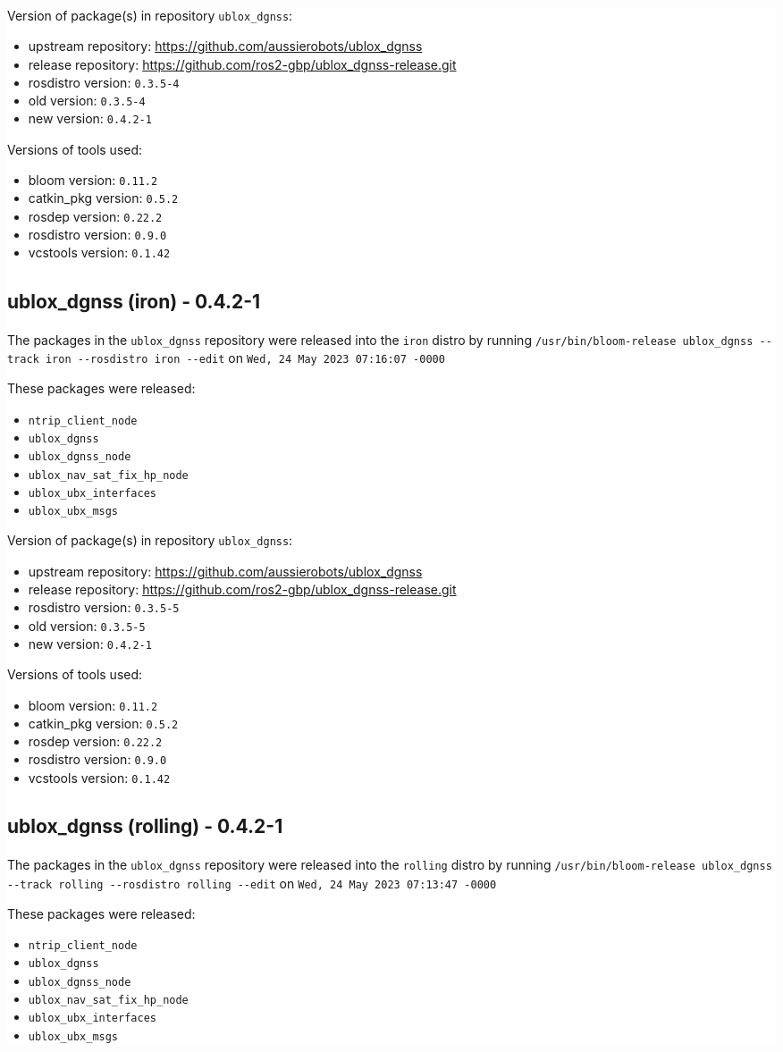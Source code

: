 Version of package(s) in repository `ublox_dgnss`:

- upstream repository: https://github.com/aussierobots/ublox_dgnss
- release repository: https://github.com/ros2-gbp/ublox_dgnss-release.git
- rosdistro version: `0.3.5-4`
- old version: `0.3.5-4`
- new version: `0.4.2-1`

Versions of tools used:

- bloom version: `0.11.2`
- catkin_pkg version: `0.5.2`
- rosdep version: `0.22.2`
- rosdistro version: `0.9.0`
- vcstools version: `0.1.42`


## ublox_dgnss (iron) - 0.4.2-1

The packages in the `ublox_dgnss` repository were released into the `iron` distro by running `/usr/bin/bloom-release ublox_dgnss --track iron --rosdistro iron --edit` on `Wed, 24 May 2023 07:16:07 -0000`

These packages were released:
- `ntrip_client_node`
- `ublox_dgnss`
- `ublox_dgnss_node`
- `ublox_nav_sat_fix_hp_node`
- `ublox_ubx_interfaces`
- `ublox_ubx_msgs`

Version of package(s) in repository `ublox_dgnss`:

- upstream repository: https://github.com/aussierobots/ublox_dgnss
- release repository: https://github.com/ros2-gbp/ublox_dgnss-release.git
- rosdistro version: `0.3.5-5`
- old version: `0.3.5-5`
- new version: `0.4.2-1`

Versions of tools used:

- bloom version: `0.11.2`
- catkin_pkg version: `0.5.2`
- rosdep version: `0.22.2`
- rosdistro version: `0.9.0`
- vcstools version: `0.1.42`


## ublox_dgnss (rolling) - 0.4.2-1

The packages in the `ublox_dgnss` repository were released into the `rolling` distro by running `/usr/bin/bloom-release ublox_dgnss --track rolling --rosdistro rolling --edit` on `Wed, 24 May 2023 07:13:47 -0000`

These packages were released:
- `ntrip_client_node`
- `ublox_dgnss`
- `ublox_dgnss_node`
- `ublox_nav_sat_fix_hp_node`
- `ublox_ubx_interfaces`
- `ublox_ubx_msgs`
